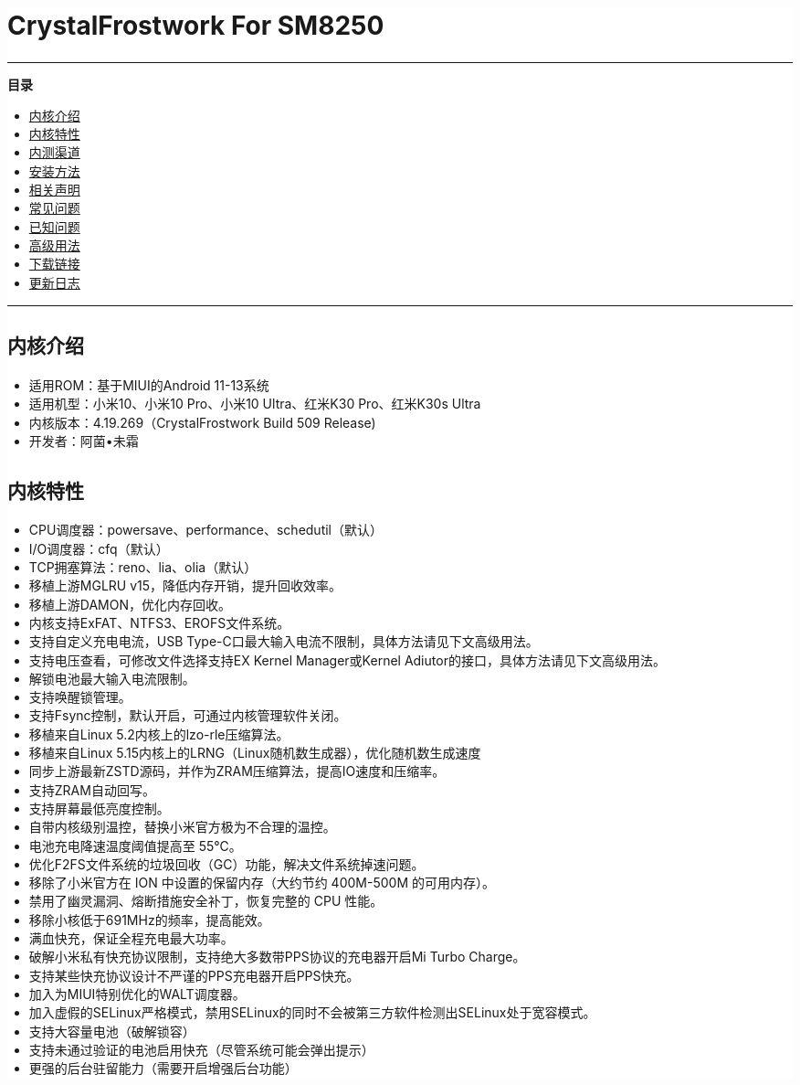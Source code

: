 # **CrystalFrostwork For SM8250**

------------

**目录**

- [内核介绍](#内核介绍)
- [内核特性](#内核特性)
- [内测渠道](#内测渠道)
- [安装方法](#安装方法)
- [相关声明](#相关声明)
- [常见问题](#常见问题)
- [已知问题](#已知问题)
- [高级用法](#高级用法)
- [下载链接](#下载链接)
- [更新日志](#更新日志)

------------

## 内核介绍
- 适用ROM：基于MIUI的Android 11-13系统
- 适用机型：小米10、小米10 Pro、小米10 Ultra、红米K30 Pro、红米K30s Ultra
- 内核版本：4.19.269（CrystalFrostwork Build 509 Release)
- 开发者：阿菌•未霜

## 内核特性
- CPU调度器：powersave、performance、schedutil（默认）
- I/O调度器：cfq（默认）
- TCP拥塞算法：reno、lia、olia（默认）
- 移植上游MGLRU v15，降低内存开销，提升回收效率。
- 移植上游DAMON，优化内存回收。
- 内核支持ExFAT、NTFS3、EROFS文件系统。
- 支持自定义充电电流，USB Type-C口最大输入电流不限制，具体方法请见下文高级用法。
- 支持电压查看，可修改文件选择支持EX Kernel Manager或Kernel Adiutor的接口，具体方法请见下文高级用法。
- 解锁电池最大输入电流限制。
- 支持唤醒锁管理。
- 支持Fsync控制，默认开启，可通过内核管理软件关闭。
- 移植来自Linux 5.2内核上的lzo-rle压缩算法。
- 移植来自Linux 5.15内核上的LRNG（Linux随机数生成器），优化随机数生成速度
- 同步上游最新ZSTD源码，并作为ZRAM压缩算法，提高IO速度和压缩率。
- 支持ZRAM自动回写。
- 支持屏幕最低亮度控制。
- 自带内核级别温控，替换小米官方极为不合理的温控。
- 电池充电降速温度阈值提高至 55℃。
- 优化F2FS文件系统的垃圾回收（GC）功能，解决文件系统掉速问题。
- 移除了小米官方在 ION 中设置的保留内存（大约节约 400M-500M 的可用内存）。
- 禁用了幽灵漏洞、熔断措施安全补丁，恢复完整的 CPU 性能。
- 移除小核低于691MHz的频率，提高能效。
- 满血快充，保证全程充电最大功率。
- 破解小米私有快充协议限制，支持绝大多数带PPS协议的充电器开启Mi Turbo Charge。
- 支持某些快充协议设计不严谨的PPS充电器开启PPS快充。
- 加入为MIUI特别优化的WALT调度器。
- 加入虚假的SELinux严格模式，禁用SELinux的同时不会被第三方软件检测出SELinux处于宽容模式。
- 支持大容量电池（破解锁容）
- 支持未通过验证的电池启用快充（尽管系统可能会弹出提示）
- 更强的后台驻留能力（需要开启增强后台功能）
